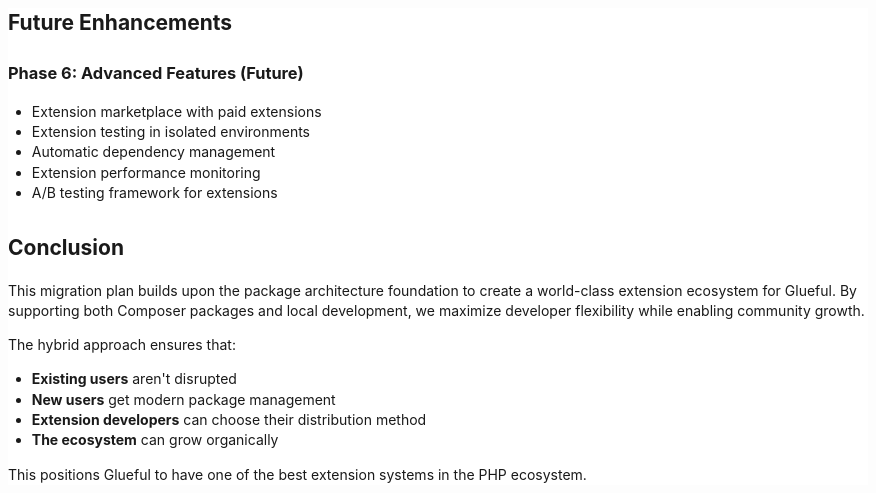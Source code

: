 ## Future Enhancements

### Phase 6: Advanced Features (Future)
- Extension marketplace with paid extensions
- Extension testing in isolated environments  
- Automatic dependency management
- Extension performance monitoring
- A/B testing framework for extensions

## Conclusion

This migration plan builds upon the package architecture foundation to create a world-class extension ecosystem for Glueful. By supporting both Composer packages and local development, we maximize developer flexibility while enabling community growth.

The hybrid approach ensures that:
- **Existing users** aren't disrupted
- **New users** get modern package management
- **Extension developers** can choose their distribution method
- **The ecosystem** can grow organically

This positions Glueful to have one of the best extension systems in the PHP ecosystem.